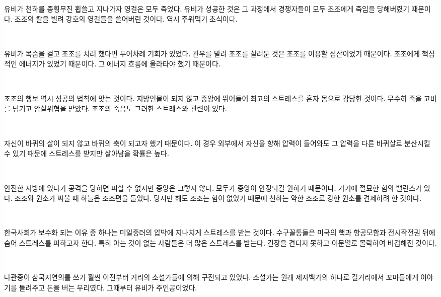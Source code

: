 <p class="HStyle0">
  유비가 천하를 종횡무진 휩쓸고 지나가자 영걸은 모두 죽었다. 유비가 성공한 것은 그 과정에서 경쟁자들이 모두 조조에게 죽임을 당해버렸기 때문이다. 조조의 칼을 빌려 강호의 영걸들을 쓸어버린 것이다. 역시 주워먹기 초식이다.
</p>

<p class="HStyle0">
  <br />
</p>

<p class="HStyle0">
  유비가 목숨을 걸고 조조를 치려 했다면 두어차례 기회가 있었다. 관우를 말려 조조를 살려둔 것은 조조를 이용할 심산이었기 때문이다. 조조에게 핵심적인 에너지가 있었기 때문이다. 그 에너지 흐름에 올라타야 했기 때문이다.
</p>

<p class="HStyle0">
  <br />
</p>

<p class="HStyle0">
  조조의 행보 역시 성공의 법칙에 맞는 것이다. 지방인물이 되지 않고 중앙에 뛰어들어 최고의 스트레스를 혼자 몸으로 감당한 것이다. 무수히 죽을 고비를 넘기고 암살위협을 받았다. 조조의 죽음도 그러한 스트레스와 관련이 있다.
</p>

<p class="HStyle0">
  <br />
</p>

<p class="HStyle0">
  자신이 바퀴의 살이 되지 않고 바퀴의 축이 되고자 했기 때문이다. 이 경우 외부에서 자신을 향해 압력이 들어와도 그 압력을 다른 바퀴살로 분산시킬 수 있기 때문에 스트레스를 받지만 살아남을 확률은 높다.
</p>

<p class="HStyle0">
  <br />
</p>

<p class="HStyle0">
  안전한 지방에 있다가 공격을 당하면 피할 수 없지만 중앙은 그렇지 않다. 모두가 중앙이 안정되길 원하기 때문이다. 거기에 절묘한 힘의 밸런스가 있다. 조조와 원소가 싸울 때 하늘은 조조편을 들었다. 당시만 해도 조조는 힘이 없었기 때문에 천하는 약한 조조로 강한 원소를 견제하려 한 것이다.
</p>

<p class="HStyle0">
  <br />
</p>

<p class="HStyle0">
  한국사회가 보수화 되는 이유 중 하나는 미일중러의 압박에 지나치게 스트레스를 받는 것이다. 수구꼴통들은 미국의 핵과 항공모함과 전시작전권 뒤에 숨어 스트레스를 피하고자 한다. 특히 아는 것이 없는 사람들은 더 많은 스트레스를 받는다. 긴장을 견디지 못하고 이문열로 몰락하여 비겁해진 것이다.
</p>

<p class="HStyle0">
  <br />
</p>

<p class="HStyle0">
  나관중이 삼국지연의를 쓰기 훨씬 이전부터 거리의 소설가들에 의해 구전되고 있었다. 소설가는 원래 제자백가의 하나로 길거리에서 꼬마들에게 이야기를 들려주고 돈을 버는 무리였다. 그때부터 유비가 주인공이었다.
</p>
